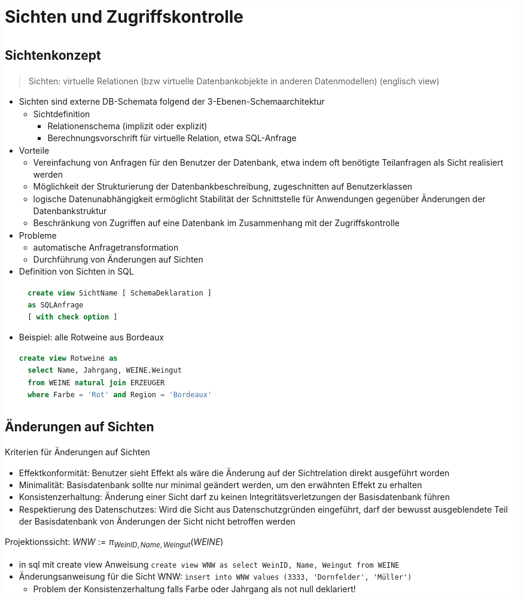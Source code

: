 # Sichten und Zugriffskontrolle
## Sichtenkonzept
> Sichten: virtuelle Relationen (bzw virtuelle Datenbankobjekte in anderen Datenmodellen) (englisch view)
- Sichten sind externe DB-Schemata folgend der 3-Ebenen-Schemaarchitektur
  - Sichtdefinition
    - Relationenschema (implizit oder explizit)
    - Berechnungsvorschrift für virtuelle Relation, etwa SQL-Anfrage
- Vorteile
  - Vereinfachung von Anfragen für den Benutzer der Datenbank, etwa indem oft benötigte Teilanfragen als Sicht realisiert werden
  - Möglichkeit der Strukturierung der Datenbankbeschreibung, zugeschnitten auf Benutzerklassen
  - logische Datenunabhängigkeit ermöglicht Stabilität der Schnittstelle für Anwendungen gegenüber Änderungen der Datenbankstruktur
  - Beschränkung von Zugriffen auf eine Datenbank im Zusammenhang mit der Zugriffskontrolle
- Probleme
  - automatische Anfragetransformation
  - Durchführung von Änderungen auf Sichten
- Definition von Sichten in SQL
  ```sql
    create view SichtName [ SchemaDeklaration ]
    as SQLAnfrage
    [ with check option ]
  ```
- Beispiel: alle Rotweine aus Bordeaux
  ```sql
  create view Rotweine as
    select Name, Jahrgang, WEINE.Weingut
    from WEINE natural join ERZEUGER
    where Farbe = 'Rot' and Region = 'Bordeaux'
  ```

## Änderungen auf Sichten
Kriterien für Änderungen auf Sichten
- Effektkonformität: Benutzer sieht Effekt als wäre die Änderung auf der Sichtrelation direkt ausgeführt worden
- Minimalität: Basisdatenbank sollte nur minimal geändert werden, um den erwähnten Effekt zu erhalten
- Konsistenzerhaltung: Änderung einer Sicht darf zu keinen Integritätsverletzungen der Basisdatenbank führen
- Respektierung des Datenschutzes: Wird die Sicht aus Datenschutzgründen eingeführt, darf der bewusst ausgeblendete Teil der Basisdatenbank von Änderungen der Sicht nicht betroffen werden

Projektionssicht: $WNW:=\pi_{WeinID, Name, Weingut}(WEINE)$
- in sql mit create view Anweisung
  `create view WNW as select WeinID, Name, Weingut from WEINE`
- Änderungsanweisung für die Sicht WNW:
  `insert into WNW values (3333, 'Dornfelder', 'Müller')`
  - Problem der Konsistenzerhaltung falls Farbe oder Jahrgang als not null deklariert!

